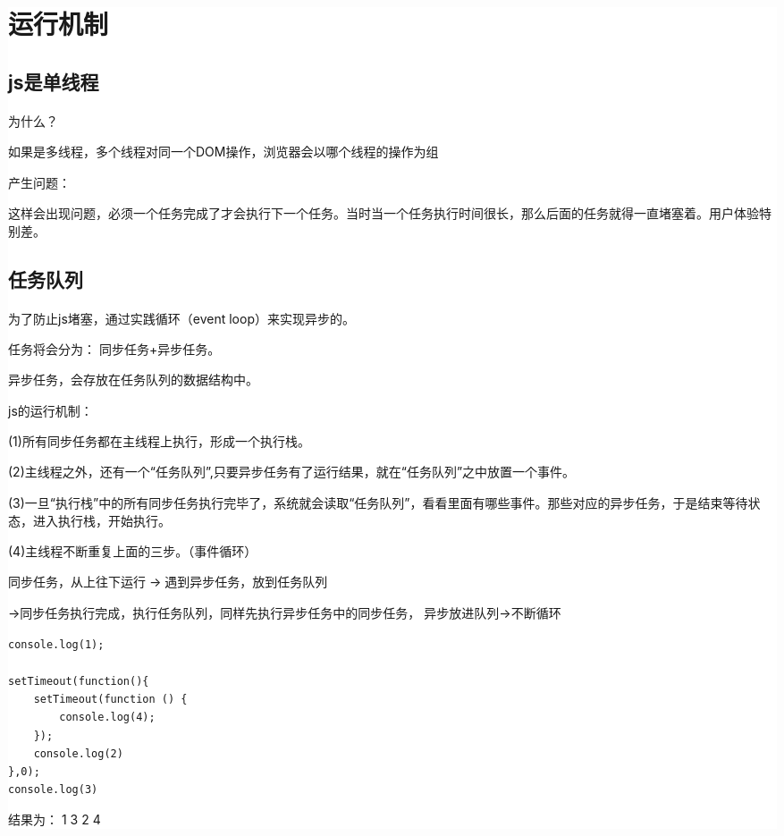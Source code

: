




# 运行机制


##  js是单线程

为什么？

如果是多线程，多个线程对同一个DOM操作，浏览器会以哪个线程的操作为组




产生问题：


这样会出现问题，必须一个任务完成了才会执行下一个任务。当时当一个任务执行时间很长，那么后面的任务就得一直堵塞着。用户体验特别差。


## 任务队列


为了防止js堵塞，通过实践循环（event loop）来实现异步的。

任务将会分为： 同步任务+异步任务。

异步任务，会存放在任务队列的数据结构中。


js的运行机制：


(1)所有同步任务都在主线程上执行，形成一个执行栈。

(2)主线程之外，还有一个“任务队列”,只要异步任务有了运行结果，就在“任务队列”之中放置一个事件。

(3)一旦“执行栈”中的所有同步任务执行完毕了，系统就会读取“任务队列”，看看里面有哪些事件。那些对应的异步任务，于是结束等待状态，进入执行栈，开始执行。

(4)主线程不断重复上面的三步。（事件循环）


同步任务，从上往下运行 -> 遇到异步任务，放到任务队列

->同步任务执行完成，执行任务队列，同样先执行异步任务中的同步任务，
异步放进队列->不断循环



    console.log(1);

    setTimeout(function(){
        setTimeout(function () {
            console.log(4);
        });
        console.log(2)
    },0);
    console.log(3)


结果为： 1  3   2  4
